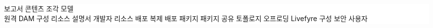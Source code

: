    <td> </td>
   <td>보고서</td>
  </tr>
  <tr>
   <td> </td>
   <td>콘텐츠 조각 모델<br /> </td>
  </tr>
  <tr>
   <td> </td>
   <td>원격 DAM 구성</td>
  </tr>
  <tr>
   <td>리소스</td>
   <td> </td>
  </tr>
  <tr>
   <td> </td>
   <td>설명서</td>
  </tr>
  <tr>
   <td> </td>
   <td>개발자 리소스</td>
  </tr>
  <tr>
   <td>배포</td>
   <td> </td>
  </tr>
  <tr>
   <td> </td>
   <td>복제</td>
  </tr>
  <tr>
   <td> </td>
   <td>배포</td>
  </tr>
  <tr>
   <td> </td>
   <td>패키지</td>
  </tr>
  <tr>
   <td> </td>
   <td>패키지 공유</td>
  </tr>
  <tr>
   <td> </td>
   <td>토폴로지</td>
  </tr>
  <tr>
   <td> </td>
   <td>오프로딩</td>
  </tr>
  <tr>
   <td> </td>
   <td>Livefyre 구성</td>
  </tr>
  <tr>
   <td>보안</td>
   <td> </td>
  </tr>
  <tr>
   <td> </td>
   <td>사용자</td>
  </tr>
  <tr>